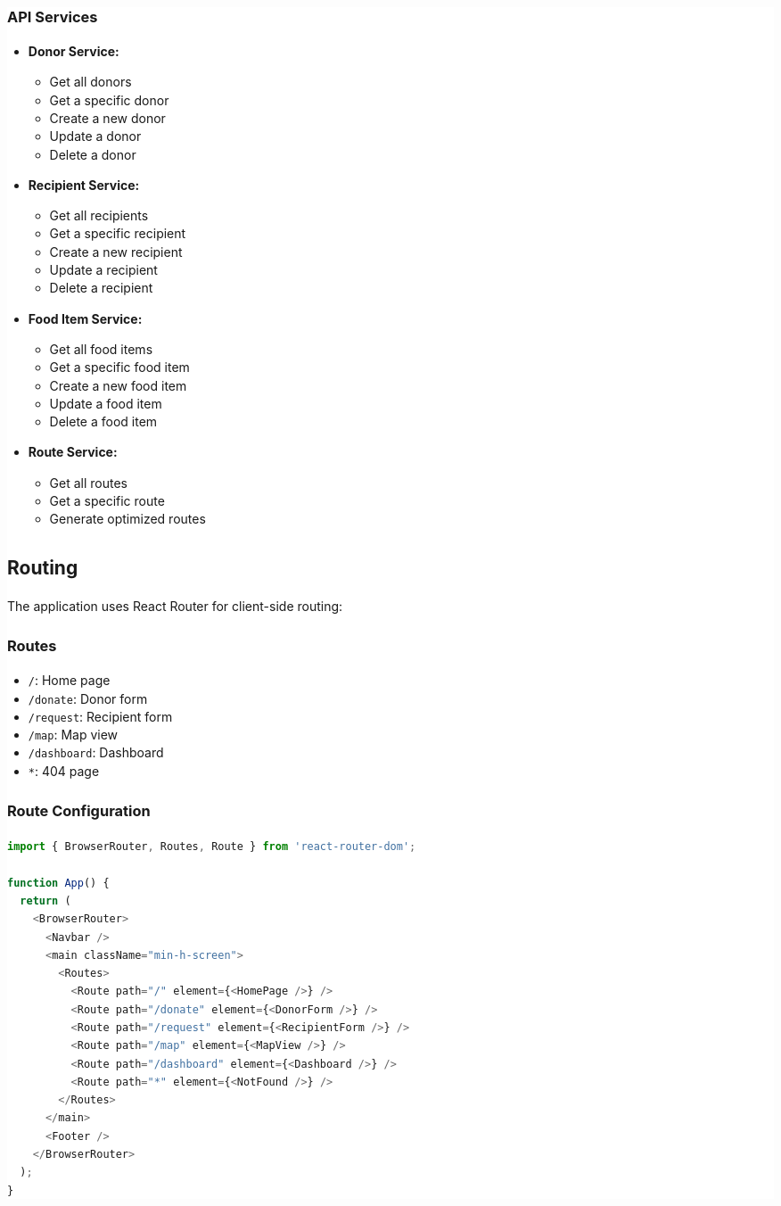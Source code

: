### API Services

- **Donor Service:**
  - Get all donors
  - Get a specific donor
  - Create a new donor
  - Update a donor
  - Delete a donor

- **Recipient Service:**
  - Get all recipients
  - Get a specific recipient
  - Create a new recipient
  - Update a recipient
  - Delete a recipient

- **Food Item Service:**
  - Get all food items
  - Get a specific food item
  - Create a new food item
  - Update a food item
  - Delete a food item

- **Route Service:**
  - Get all routes
  - Get a specific route
  - Generate optimized routes

## Routing

The application uses React Router for client-side routing:

### Routes

- `/`: Home page
- `/donate`: Donor form
- `/request`: Recipient form
- `/map`: Map view
- `/dashboard`: Dashboard
- `*`: 404 page

### Route Configuration

```typescript
import { BrowserRouter, Routes, Route } from 'react-router-dom';

function App() {
  return (
    <BrowserRouter>
      <Navbar />
      <main className="min-h-screen">
        <Routes>
          <Route path="/" element={<HomePage />} />
          <Route path="/donate" element={<DonorForm />} />
          <Route path="/request" element={<RecipientForm />} />
          <Route path="/map" element={<MapView />} />
          <Route path="/dashboard" element={<Dashboard />} />
          <Route path="*" element={<NotFound />} />
        </Routes>
      </main>
      <Footer />
    </BrowserRouter>
  );
}
```
